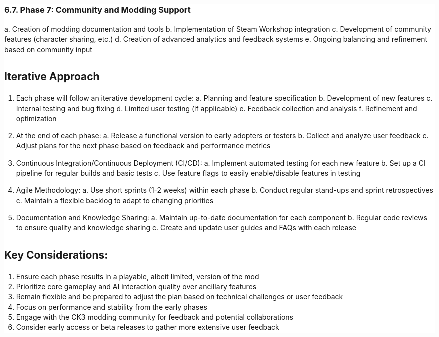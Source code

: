 ### 6.7. Phase 7: Community and Modding Support
   a. Creation of modding documentation and tools
   b. Implementation of Steam Workshop integration
   c. Development of community features (character sharing, etc.)
   d. Creation of advanced analytics and feedback systems
   e. Ongoing balancing and refinement based on community input

## Iterative Approach

1. Each phase will follow an iterative development cycle:
   a. Planning and feature specification
   b. Development of new features
   c. Internal testing and bug fixing
   d. Limited user testing (if applicable)
   e. Feedback collection and analysis
   f. Refinement and optimization

2. At the end of each phase:
   a. Release a functional version to early adopters or testers
   b. Collect and analyze user feedback
   c. Adjust plans for the next phase based on feedback and performance metrics

3. Continuous Integration/Continuous Deployment (CI/CD):
   a. Implement automated testing for each new feature
   b. Set up a CI pipeline for regular builds and basic tests
   c. Use feature flags to easily enable/disable features in testing

4. Agile Methodology:
   a. Use short sprints (1-2 weeks) within each phase
   b. Conduct regular stand-ups and sprint retrospectives
   c. Maintain a flexible backlog to adapt to changing priorities

5. Documentation and Knowledge Sharing:
   a. Maintain up-to-date documentation for each component
   b. Regular code reviews to ensure quality and knowledge sharing
   c. Create and update user guides and FAQs with each release

## Key Considerations:
1. Ensure each phase results in a playable, albeit limited, version of the mod
2. Prioritize core gameplay and AI interaction quality over ancillary features
3. Remain flexible and be prepared to adjust the plan based on technical challenges or user feedback
4. Focus on performance and stability from the early phases
5. Engage with the CK3 modding community for feedback and potential collaborations
6. Consider early access or beta releases to gather more extensive user feedback
